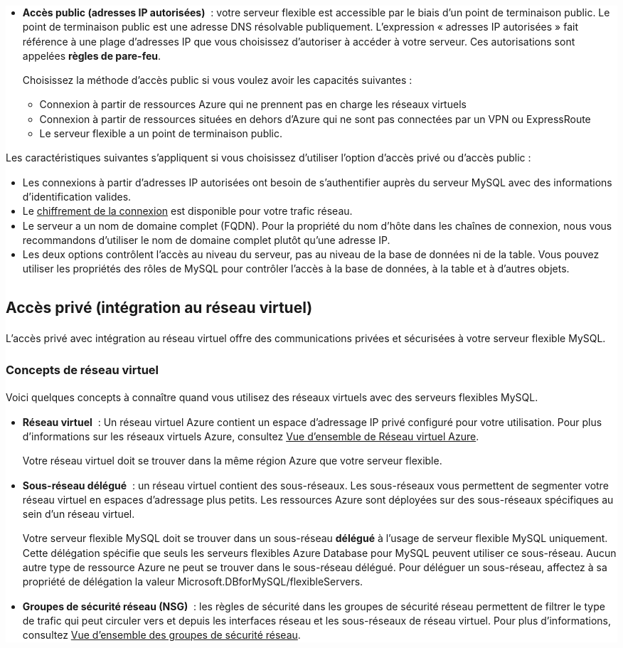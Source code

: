 * **Accès public (adresses IP autorisées)**  : votre serveur flexible est accessible par le biais d’un point de terminaison public. Le point de terminaison public est une adresse DNS résolvable publiquement. L’expression « adresses IP autorisées » fait référence à une plage d’adresses IP que vous choisissez d’autoriser à accéder à votre serveur. Ces autorisations sont appelées **règles de pare-feu**. 

   Choisissez la méthode d’accès public si vous voulez avoir les capacités suivantes :
   * Connexion à partir de ressources Azure qui ne prennent pas en charge les réseaux virtuels
   * Connexion à partir de ressources situées en dehors d’Azure qui ne sont pas connectées par un VPN ou ExpressRoute 
   * Le serveur flexible a un point de terminaison public.

Les caractéristiques suivantes s’appliquent si vous choisissez d’utiliser l’option d’accès privé ou d’accès public :
* Les connexions à partir d’adresses IP autorisées ont besoin de s’authentifier auprès du serveur MySQL avec des informations d’identification valides.
* Le [chiffrement de la connexion](#tls-and-ssl) est disponible pour votre trafic réseau.
* Le serveur a un nom de domaine complet (FQDN). Pour la propriété du nom d’hôte dans les chaînes de connexion, nous vous recommandons d’utiliser le nom de domaine complet plutôt qu’une adresse IP.
* Les deux options contrôlent l’accès au niveau du serveur, pas au niveau de la base de données ni de la table. Vous pouvez utiliser les propriétés des rôles de MySQL pour contrôler l’accès à la base de données, à la table et à d’autres objets.


## <a name="private-access-vnet-integration"></a>Accès privé (intégration au réseau virtuel)
L’accès privé avec intégration au réseau virtuel offre des communications privées et sécurisées à votre serveur flexible MySQL.

### <a name="virtual-network-concepts"></a>Concepts de réseau virtuel
Voici quelques concepts à connaître quand vous utilisez des réseaux virtuels avec des serveurs flexibles MySQL.

* **Réseau virtuel**  : Un réseau virtuel Azure contient un espace d’adressage IP privé configuré pour votre utilisation. Pour plus d’informations sur les réseaux virtuels Azure, consultez [Vue d’ensemble de Réseau virtuel Azure](../../virtual-network/virtual-networks-overview.md).

    Votre réseau virtuel doit se trouver dans la même région Azure que votre serveur flexible.


* **Sous-réseau délégué**  : un réseau virtuel contient des sous-réseaux. Les sous-réseaux vous permettent de segmenter votre réseau virtuel en espaces d’adressage plus petits. Les ressources Azure sont déployées sur des sous-réseaux spécifiques au sein d’un réseau virtuel. 

   Votre serveur flexible MySQL doit se trouver dans un sous-réseau **délégué** à l’usage de serveur flexible MySQL uniquement. Cette délégation spécifie que seuls les serveurs flexibles Azure Database pour MySQL peuvent utiliser ce sous-réseau. Aucun autre type de ressource Azure ne peut se trouver dans le sous-réseau délégué. Pour déléguer un sous-réseau, affectez à sa propriété de délégation la valeur Microsoft.DBforMySQL/flexibleServers.

* **Groupes de sécurité réseau (NSG)**  : les règles de sécurité dans les groupes de sécurité réseau permettent de filtrer le type de trafic qui peut circuler vers et depuis les interfaces réseau et les sous-réseaux de réseau virtuel. Pour plus d’informations, consultez [Vue d’ensemble des groupes de sécurité réseau](../../virtual-network/network-security-groups-overview.md).
